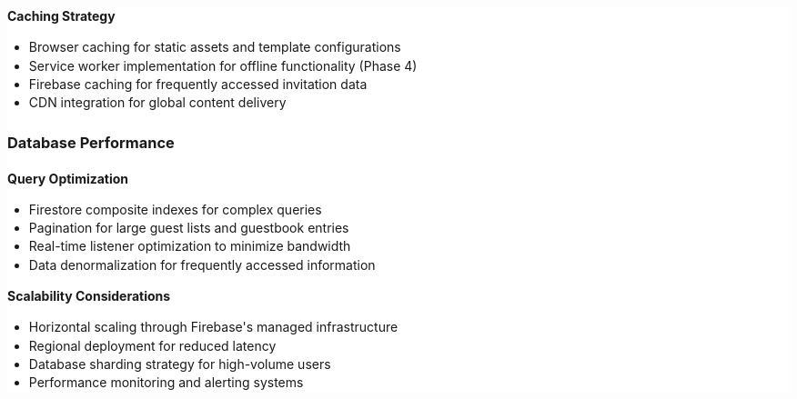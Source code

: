 **Caching Strategy**
- Browser caching for static assets and template configurations
- Service worker implementation for offline functionality (Phase 4)
- Firebase caching for frequently accessed invitation data
- CDN integration for global content delivery

### Database Performance

**Query Optimization**
- Firestore composite indexes for complex queries
- Pagination for large guest lists and guestbook entries
- Real-time listener optimization to minimize bandwidth
- Data denormalization for frequently accessed information

**Scalability Considerations**
- Horizontal scaling through Firebase's managed infrastructure
- Regional deployment for reduced latency
- Database sharding strategy for high-volume users
- Performance monitoring and alerting systems